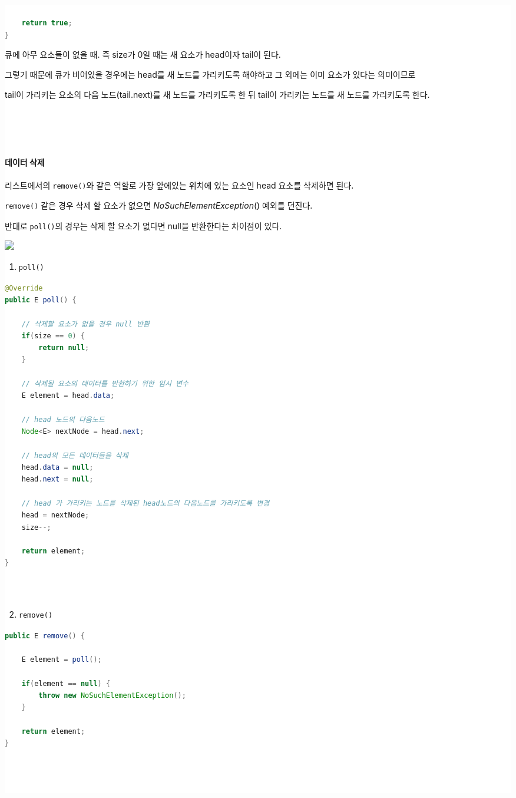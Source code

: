 ```java
    
    return true;
}
```

큐에 아무 요소들이 없을 때. 즉 size가 0일 때는 새 요소가 head이자 tail이 된다. 

그렇기 때문에 큐가 비어있을 경우에는 head를 새 노드를 가리키도록 해야하고 그 외에는 이미 요소가 있다는 의미이므로 

tail이 가리키는 요소의 다음 노드(tail.next)를 새 노드를 가리키도록 한 뒤 tail이 가리키는 노드를 새 노드를 가리키도록 한다.

<br><br><br>

#### 데이터 삭제

리스트에서의 `remove()`와 같은 역할로 가장 앞에있는 위치에 있는 요소인 head 요소를 삭제하면 된다.

`remove()` 같은 경우 삭제 할 요소가 없으면 *NoSuchElementException*() 예외를 던진다. 

반대로 `poll()`의 경우는 삭제 할 요소가 없다면 null을 반환한다는 차이점이 있다.

<img src = https://user-images.githubusercontent.com/74857364/198283772-dcc5867e-65c8-4312-babb-7c4d0e497386.png width = "50%">  

1. `poll()`
```java
@Override
public E poll() {
		
    // 삭제할 요소가 없을 경우 null 반환
    if(size == 0) {
        return null;
    }
		
    // 삭제될 요소의 데이터를 반환하기 위한 임시 변수 
    E element = head.data;
		
    // head 노드의 다음노드
    Node<E> nextNode = head.next;
		
    // head의 모든 데이터들을 삭제 
    head.data = null;
    head.next = null;
		
    // head 가 가리키는 노드를 삭제된 head노드의 다음노드를 가리키도록 변경 
    head = nextNode;
    size--;
		
    return element;
}
```

<br><br>

2. `remove()`

```java
public E remove() {
		
    E element = poll();
		
    if(element == null) {
        throw new NoSuchElementException();
    }
		
    return element;
}
```
<br><br><br>
